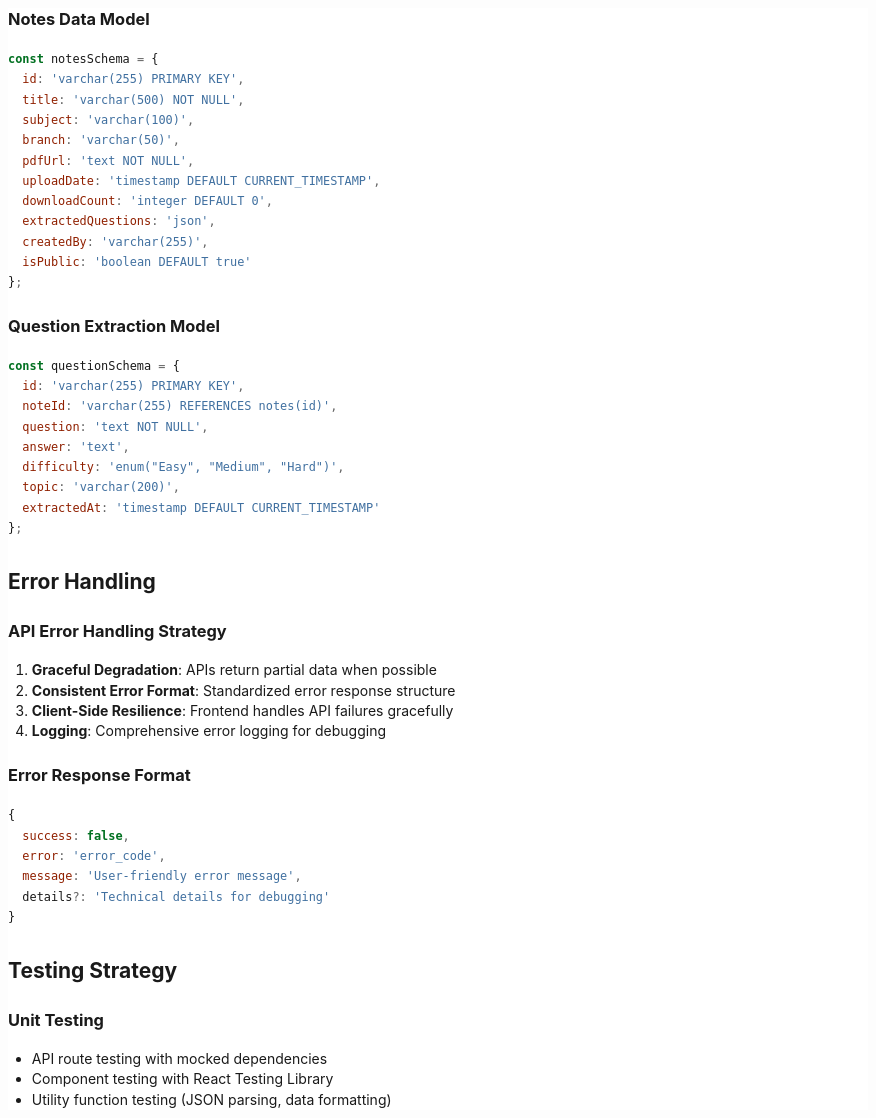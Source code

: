### Notes Data Model
```javascript
const notesSchema = {
  id: 'varchar(255) PRIMARY KEY',
  title: 'varchar(500) NOT NULL',
  subject: 'varchar(100)',
  branch: 'varchar(50)',
  pdfUrl: 'text NOT NULL',
  uploadDate: 'timestamp DEFAULT CURRENT_TIMESTAMP',
  downloadCount: 'integer DEFAULT 0',
  extractedQuestions: 'json',
  createdBy: 'varchar(255)',
  isPublic: 'boolean DEFAULT true'
};
```

### Question Extraction Model
```javascript
const questionSchema = {
  id: 'varchar(255) PRIMARY KEY',
  noteId: 'varchar(255) REFERENCES notes(id)',
  question: 'text NOT NULL',
  answer: 'text',
  difficulty: 'enum("Easy", "Medium", "Hard")',
  topic: 'varchar(200)',
  extractedAt: 'timestamp DEFAULT CURRENT_TIMESTAMP'
};
```

## Error Handling

### API Error Handling Strategy
1. **Graceful Degradation**: APIs return partial data when possible
2. **Consistent Error Format**: Standardized error response structure
3. **Client-Side Resilience**: Frontend handles API failures gracefully
4. **Logging**: Comprehensive error logging for debugging

### Error Response Format
```javascript
{
  success: false,
  error: 'error_code',
  message: 'User-friendly error message',
  details?: 'Technical details for debugging'
}
```

## Testing Strategy

### Unit Testing
- API route testing with mocked dependencies
- Component testing with React Testing Library
- Utility function testing (JSON parsing, data formatting)
